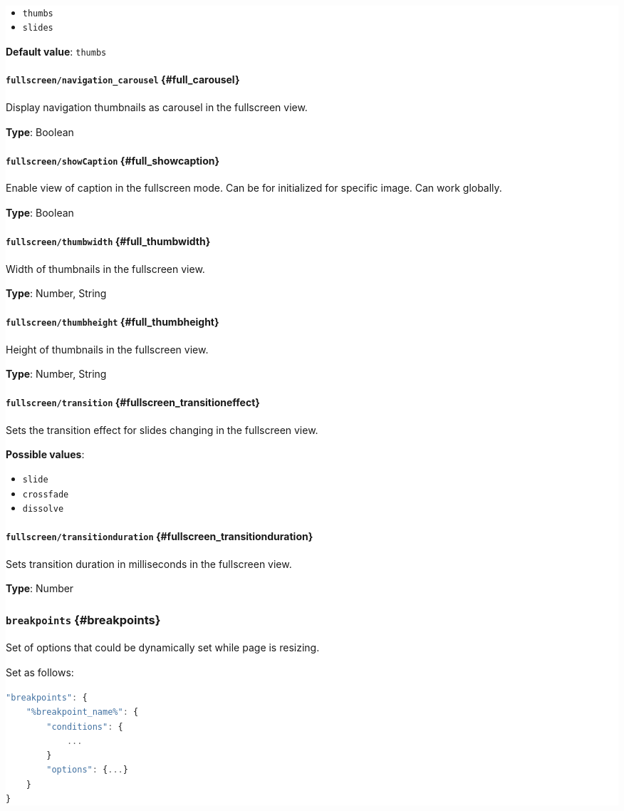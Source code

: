 *  `thumbs`
*  `slides`

**Default value**: `thumbs`

#### `fullscreen/navigation_carousel` {#full_carousel}

Display navigation thumbnails as carousel in the fullscreen view.

**Type**: Boolean

#### `fullscreen/showCaption` {#full_showcaption}

Enable view of caption in the fullscreen mode. Can be for initialized for specific image. Can work globally.

**Type**: Boolean

#### `fullscreen/thumbwidth` {#full_thumbwidth}

Width of thumbnails in the fullscreen view.

**Type**: Number, String

#### `fullscreen/thumbheight` {#full_thumbheight}

Height of thumbnails in the fullscreen view.

**Type**: Number, String

#### `fullscreen/transition` {#fullscreen_transitioneffect}

Sets the transition effect for slides changing in the fullscreen view.

**Possible values**:

*  `slide`
*  `crossfade`
*  `dissolve`

#### `fullscreen/transitionduration` {#fullscreen_transitionduration}
Sets transition duration in milliseconds in the fullscreen view.

**Type**: Number

### `breakpoints` {#breakpoints}
Set of options that could be dynamically set while page is resizing.

Set as follows:

```javascript
"breakpoints": {
    "%breakpoint_name%": {
        "conditions": {
            ...
        }
        "options": {...}
    }
}
```
